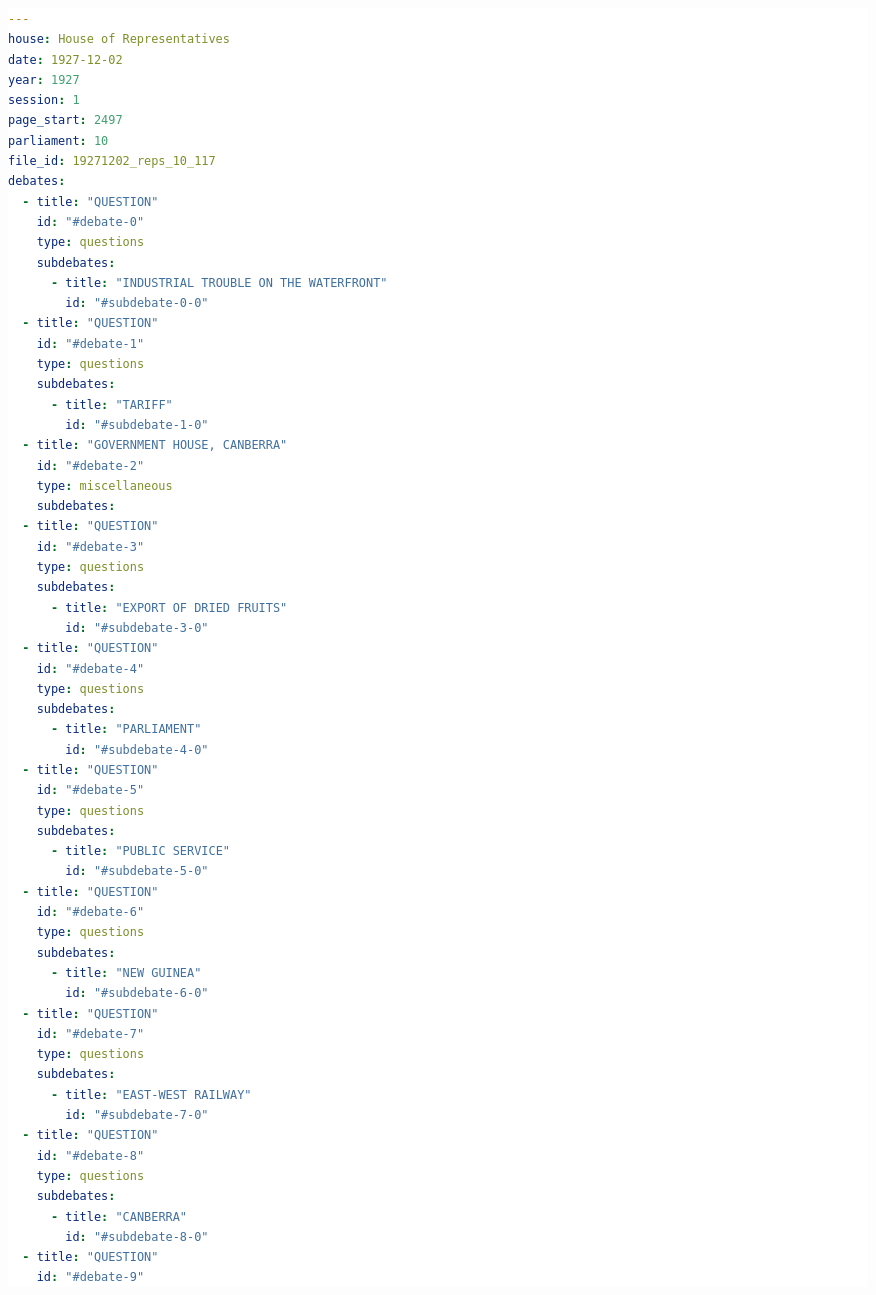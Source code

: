 ```yaml
---
house: House of Representatives
date: 1927-12-02
year: 1927
session: 1
page_start: 2497
parliament: 10
file_id: 19271202_reps_10_117
debates:
  - title: "QUESTION"
    id: "#debate-0"
    type: questions
    subdebates:
      - title: "INDUSTRIAL TROUBLE ON THE WATERFRONT"
        id: "#subdebate-0-0"
  - title: "QUESTION"
    id: "#debate-1"
    type: questions
    subdebates:
      - title: "TARIFF"
        id: "#subdebate-1-0"
  - title: "GOVERNMENT HOUSE, CANBERRA"
    id: "#debate-2"
    type: miscellaneous
    subdebates:
  - title: "QUESTION"
    id: "#debate-3"
    type: questions
    subdebates:
      - title: "EXPORT OF DRIED FRUITS"
        id: "#subdebate-3-0"
  - title: "QUESTION"
    id: "#debate-4"
    type: questions
    subdebates:
      - title: "PARLIAMENT"
        id: "#subdebate-4-0"
  - title: "QUESTION"
    id: "#debate-5"
    type: questions
    subdebates:
      - title: "PUBLIC SERVICE"
        id: "#subdebate-5-0"
  - title: "QUESTION"
    id: "#debate-6"
    type: questions
    subdebates:
      - title: "NEW GUINEA"
        id: "#subdebate-6-0"
  - title: "QUESTION"
    id: "#debate-7"
    type: questions
    subdebates:
      - title: "EAST-WEST RAILWAY"
        id: "#subdebate-7-0"
  - title: "QUESTION"
    id: "#debate-8"
    type: questions
    subdebates:
      - title: "CANBERRA"
        id: "#subdebate-8-0"
  - title: "QUESTION"
    id: "#debate-9"
```